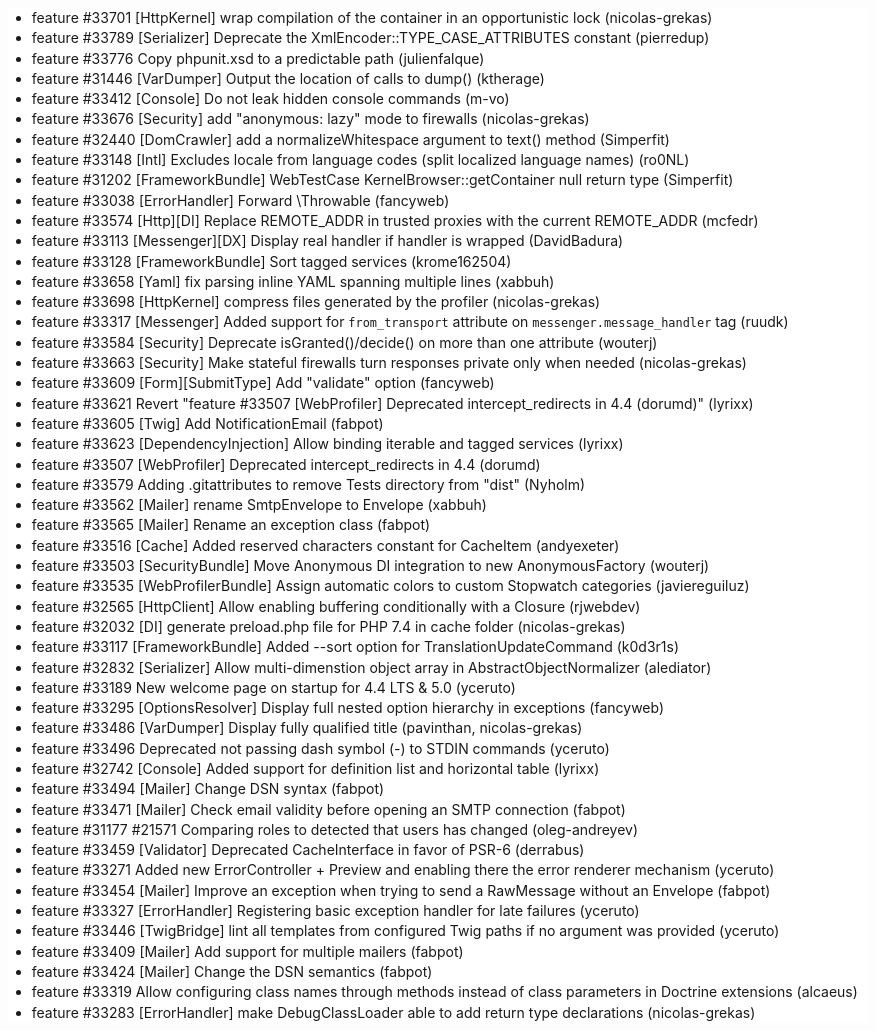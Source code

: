  * feature #33701 [HttpKernel] wrap compilation of the container in an opportunistic lock (nicolas-grekas)
 * feature #33789 [Serializer] Deprecate the XmlEncoder::TYPE_CASE_ATTRIBUTES constant (pierredup)
 * feature #33776 Copy phpunit.xsd to a predictable path (julienfalque)
 * feature #31446 [VarDumper] Output the location of calls to dump()  (ktherage)
 * feature #33412 [Console] Do not leak hidden console commands (m-vo)
 * feature #33676 [Security] add "anonymous: lazy" mode to firewalls (nicolas-grekas)
 * feature #32440 [DomCrawler] add a normalizeWhitespace argument to text() method (Simperfit)
 * feature #33148 [Intl] Excludes locale from language codes (split localized language names) (ro0NL)
 * feature #31202 [FrameworkBundle] WebTestCase KernelBrowser::getContainer null return type (Simperfit)
 * feature #33038 [ErrorHandler] Forward \Throwable (fancyweb)
 * feature #33574 [Http][DI] Replace REMOTE_ADDR in trusted proxies with the current REMOTE_ADDR (mcfedr)
 * feature #33113 [Messenger][DX] Display real handler if handler is wrapped (DavidBadura)
 * feature #33128 [FrameworkBundle] Sort tagged services (krome162504)
 * feature #33658 [Yaml] fix parsing inline YAML spanning multiple lines (xabbuh)
 * feature #33698 [HttpKernel] compress files generated by the profiler (nicolas-grekas)
 * feature #33317 [Messenger] Added support for `from_transport` attribute on `messenger.message_handler` tag (ruudk)
 * feature #33584 [Security] Deprecate isGranted()/decide() on more than one attribute (wouterj)
 * feature #33663 [Security] Make stateful firewalls turn responses private only when needed (nicolas-grekas)
 * feature #33609 [Form][SubmitType] Add "validate" option (fancyweb)
 * feature #33621 Revert "feature #33507 [WebProfiler] Deprecated intercept_redirects in 4.4 (dorumd)" (lyrixx)
 * feature #33605 [Twig] Add NotificationEmail (fabpot)
 * feature #33623 [DependencyInjection] Allow binding iterable and tagged services (lyrixx)
 * feature #33507 [WebProfiler] Deprecated intercept_redirects in 4.4 (dorumd)
 * feature #33579 Adding .gitattributes to remove Tests directory from "dist" (Nyholm)
 * feature #33562 [Mailer] rename SmtpEnvelope to Envelope (xabbuh)
 * feature #33565 [Mailer] Rename an exception class (fabpot)
 * feature #33516 [Cache] Added reserved characters constant for CacheItem (andyexeter)
 * feature #33503 [SecurityBundle] Move Anonymous DI integration to new AnonymousFactory (wouterj)
 * feature #33535 [WebProfilerBundle] Assign automatic colors to custom Stopwatch categories (javiereguiluz)
 * feature #32565 [HttpClient] Allow enabling buffering conditionally with a Closure (rjwebdev)
 * feature #32032 [DI] generate preload.php file for PHP 7.4 in cache folder (nicolas-grekas)
 * feature #33117 [FrameworkBundle] Added --sort option for TranslationUpdateCommand (k0d3r1s)
 * feature #32832 [Serializer] Allow multi-dimenstion object array in AbstractObjectNormalizer (alediator)
 * feature #33189 New welcome page on startup for 4.4 LTS & 5.0 (yceruto)
 * feature #33295 [OptionsResolver] Display full nested option hierarchy in exceptions (fancyweb)
 * feature #33486 [VarDumper] Display fully qualified title (pavinthan, nicolas-grekas)
 * feature #33496 Deprecated not passing dash symbol (-) to STDIN commands (yceruto)
 * feature #32742 [Console] Added support for definition list and horizontal table  (lyrixx)
 * feature #33494 [Mailer] Change DSN syntax (fabpot)
 * feature #33471 [Mailer] Check email validity before opening an SMTP connection (fabpot)
 * feature #31177 #21571 Comparing roles to detected that users has changed (oleg-andreyev)
 * feature #33459 [Validator] Deprecated CacheInterface in favor of PSR-6 (derrabus)
 * feature #33271 Added new ErrorController + Preview and enabling there the error renderer mechanism (yceruto)
 * feature #33454 [Mailer] Improve an exception when trying to send a RawMessage without an Envelope (fabpot)
 * feature #33327 [ErrorHandler] Registering basic exception handler for late failures (yceruto)
 * feature #33446 [TwigBridge] lint all templates from configured Twig paths if no argument was provided (yceruto)
 * feature #33409 [Mailer] Add support for multiple mailers (fabpot)
 * feature #33424 [Mailer] Change the DSN semantics (fabpot)
 * feature #33319 Allow configuring class names through methods instead of class parameters in Doctrine extensions (alcaeus)
 * feature #33283 [ErrorHandler] make DebugClassLoader able to add return type declarations (nicolas-grekas)